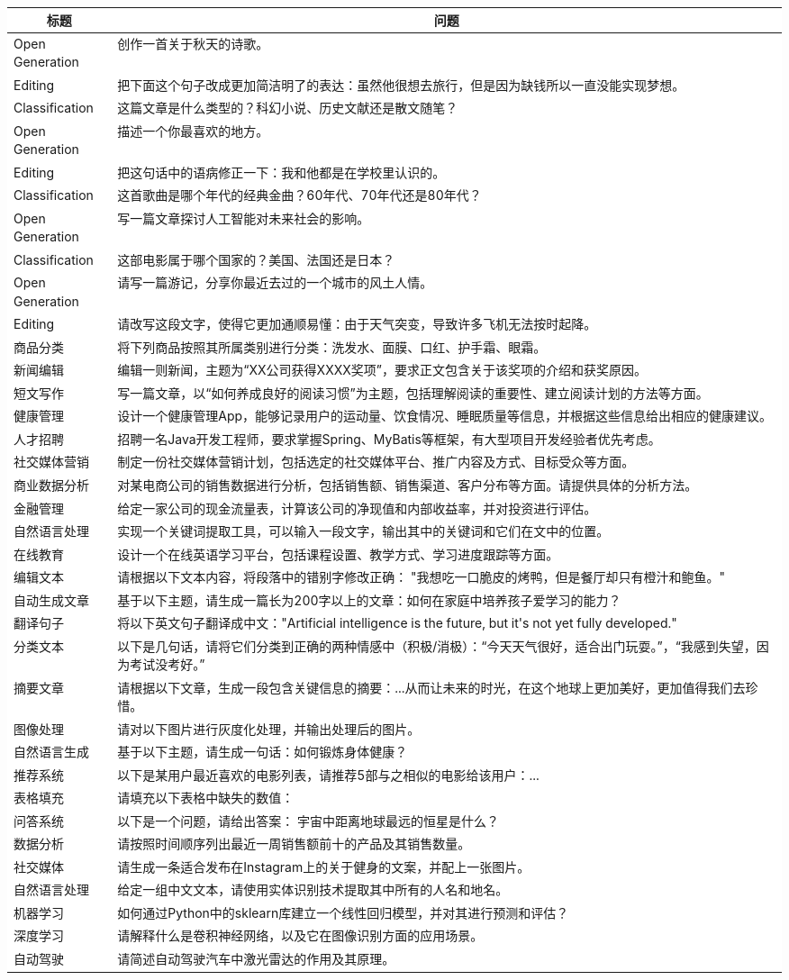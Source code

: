 | 标题 | 问题 |
| ---- | ---- |
| Open Generation | 创作一首关于秋天的诗歌。 |
| Editing | 把下面这个句子改成更加简洁明了的表达：虽然他很想去旅行，但是因为缺钱所以一直没能实现梦想。 |
| Classification | 这篇文章是什么类型的？科幻小说、历史文献还是散文随笔？ |
| Open Generation | 描述一个你最喜欢的地方。 |
| Editing | 把这句话中的语病修正一下：我和他都是在学校里认识的。 |
| Classification | 这首歌曲是哪个年代的经典金曲？60年代、70年代还是80年代？ |
| Open Generation | 写一篇文章探讨人工智能对未来社会的影响。 |
| Classification | 这部电影属于哪个国家的？美国、法国还是日本？ |
| Open Generation | 请写一篇游记，分享你最近去过的一个城市的风土人情。 |
| Editing | 请改写这段文字，使得它更加通顺易懂：由于天气突变，导致许多飞机无法按时起降。 |
| 商品分类                        | 将下列商品按照其所属类别进行分类：洗发水、面膜、口红、护手霜、眼霜。 |
| 新闻编辑                        | 编辑一则新闻，主题为“XX公司获得XXXX奖项”，要求正文包含关于该奖项的介绍和获奖原因。 |
| 短文写作                        | 写一篇文章，以“如何养成良好的阅读习惯”为主题，包括理解阅读的重要性、建立阅读计划的方法等方面。 |
| 健康管理                        | 设计一个健康管理App，能够记录用户的运动量、饮食情况、睡眠质量等信息，并根据这些信息给出相应的健康建议。 |
| 人才招聘                        | 招聘一名Java开发工程师，要求掌握Spring、MyBatis等框架，有大型项目开发经验者优先考虑。 |
| 社交媒体营销                    | 制定一份社交媒体营销计划，包括选定的社交媒体平台、推广内容及方式、目标受众等方面。 |
| 商业数据分析                    | 对某电商公司的销售数据进行分析，包括销售额、销售渠道、客户分布等方面。请提供具体的分析方法。 |
| 金融管理                        | 给定一家公司的现金流量表，计算该公司的净现值和内部收益率，并对投资进行评估。 |
| 自然语言处理                    | 实现一个关键词提取工具，可以输入一段文字，输出其中的关键词和它们在文中的位置。 |
| 在线教育                        | 设计一个在线英语学习平台，包括课程设置、教学方式、学习进度跟踪等方面。 |
| 编辑文本                                    | 请根据以下文本内容，将段落中的错别字修改正确： "我想吃一口脆皮的烤鸭，但是餐厅却只有橙汁和鲍鱼。" |
| 自动生成文章                                  | 基于以下主题，请生成一篇长为200字以上的文章：如何在家庭中培养孩子爱学习的能力？                      |
| 翻译句子                                    | 将以下英文句子翻译成中文："Artificial intelligence is the future, but it's not yet fully developed."    |
| 分类文本                                    | 以下是几句话，请将它们分类到正确的两种情感中（积极/消极）：“今天天气很好，适合出门玩耍。”，“我感到失望，因为考试没考好。”  |
| 摘要文章                                    | 请根据以下文章，生成一段包含关键信息的摘要：...从而让未来的时光，在这个地球上更加美好，更加值得我们去珍惜。   |
| 图像处理                                    | 请对以下图片进行灰度化处理，并输出处理后的图片。                                                  |
| 自然语言生成                                 | 基于以下主题，请生成一句话：如何锻炼身体健康？                                                     |
| 推荐系统                                    | 以下是某用户最近喜欢的电影列表，请推荐5部与之相似的电影给该用户：...                            |
| 表格填充                                    | 请填充以下表格中缺失的数值：                                                                           |
| 问答系统                                    | 以下是一个问题，请给出答案： 宇宙中距离地球最远的恒星是什么？                                     |
|数据分析|请按照时间顺序列出最近一周销售额前十的产品及其销售数量。|
|社交媒体|请生成一条适合发布在Instagram上的关于健身的文案，并配上一张图片。|
|自然语言处理|给定一组中文文本，请使用实体识别技术提取其中所有的人名和地名。|
|机器学习|如何通过Python中的sklearn库建立一个线性回归模型，并对其进行预测和评估？|
|深度学习|请解释什么是卷积神经网络，以及它在图像识别方面的应用场景。|
|自动驾驶|请简述自动驾驶汽车中激光雷达的作用及其原理。|
